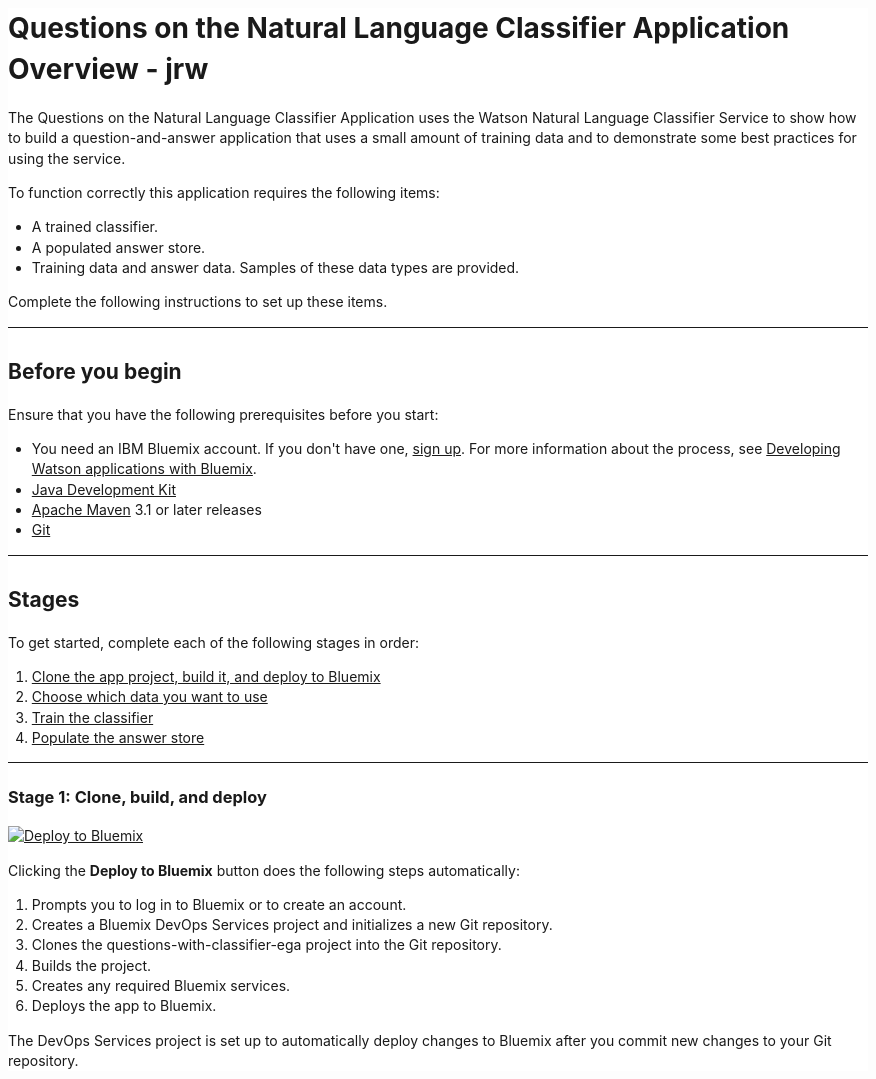 # Questions on the Natural Language Classifier Application Overview - jrw
The Questions on the Natural Language Classifier Application uses the Watson Natural Language Classifier Service to show how to build a question-and-answer application that uses a small amount of training data and to demonstrate some best practices for using the service.

To function correctly this application requires the following items:

  * A trained classifier.
  * A populated answer store.
  * Training data and answer data. Samples of these data types are provided.

Complete the following instructions to set up these items.

***

## Before you begin
Ensure that you have the following prerequisites before you start:
  * You need an IBM Bluemix account. If you don't have one, [sign up](https://apps.admin.ibmcloud.com/manage/trial/bluemix.html?cm_mmc=WatsonDeveloperCloud-_-LandingSiteGetStarted-_-x-_-CreateAnAccountOnBluemixCLI). For more information about the process, see [Developing Watson applications with Bluemix](http://www.ibm.com/smarterplanet/us/en/ibmwatson/developercloud/doc/getting_started/gs-bluemix.shtml).
  * [Java Development Kit](http://www.oracle.com/technetwork/java/javase/downloads/index.html)
  * [Apache Maven](https://maven.apache.org/download.cgi) 3.1 or later releases
  * [Git](https://git-scm.com/downloads)
  
***

## Stages
To get started, complete each of the following stages in order:
  1. [Clone the app project, build it, and deploy to Bluemix](#stage-1-clone-build-and-deploy)
  2. [Choose which data you want to use](#stage-2-choose-which-data-you-want-to-use)
  3. [Train the classifier](#stage-3-train-the-classifier)
  4. [Populate the answer store](#stage-4-populate-the-answer-store)

***
### Stage 1: Clone, build, and deploy
[![Deploy to Bluemix](https://bluemix.net/deploy/button.png)](https://bluemix.net/deploy?repository=https://github.com/watson-developer-cloud/questions-with-classifier-ega)

Clicking the **Deploy to Bluemix** button does the following steps automatically:

1. Prompts you to log in to Bluemix or to create an account.
2. Creates a Bluemix DevOps Services project and initializes a new Git repository.
3. Clones the questions-with-classifier-ega project into the Git repository.
4. Builds the project.
5. Creates any required Bluemix services.
6. Deploys the app to Bluemix.

The DevOps Services project is set up to automatically deploy changes to Bluemix after you commit new changes to your Git repository.
